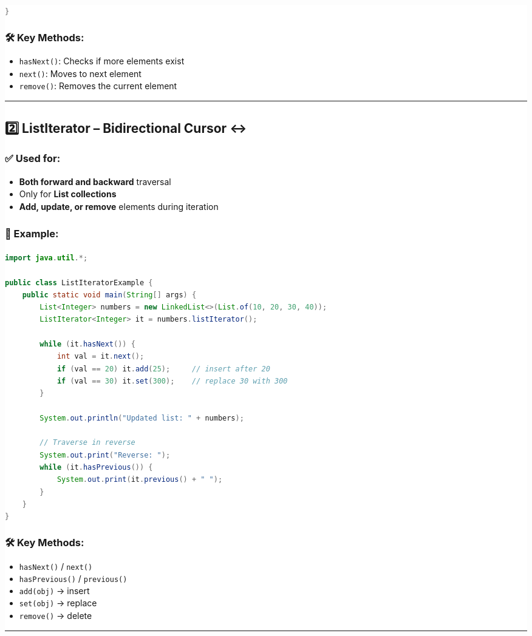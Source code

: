 ```java
}
```

### 🛠 Key Methods:

- `hasNext()`: Checks if more elements exist
- `next()`: Moves to next element
- `remove()`: Removes the current element

---

## 2️⃣ ListIterator – Bidirectional Cursor ↔️

### ✅ Used for:

- **Both forward and backward** traversal
- Only for **List collections**
- **Add, update, or remove** elements during iteration

### 🧪 Example:

```java
import java.util.*;

public class ListIteratorExample {
    public static void main(String[] args) {
        List<Integer> numbers = new LinkedList<>(List.of(10, 20, 30, 40));
        ListIterator<Integer> it = numbers.listIterator();

        while (it.hasNext()) {
            int val = it.next();
            if (val == 20) it.add(25);     // insert after 20
            if (val == 30) it.set(300);    // replace 30 with 300
        }

        System.out.println("Updated list: " + numbers);

        // Traverse in reverse
        System.out.print("Reverse: ");
        while (it.hasPrevious()) {
            System.out.print(it.previous() + " ");
        }
    }
}
```

### 🛠 Key Methods:

- `hasNext()` / `next()`
- `hasPrevious()` / `previous()`
- `add(obj)` → insert
- `set(obj)` → replace
- `remove()` → delete

---